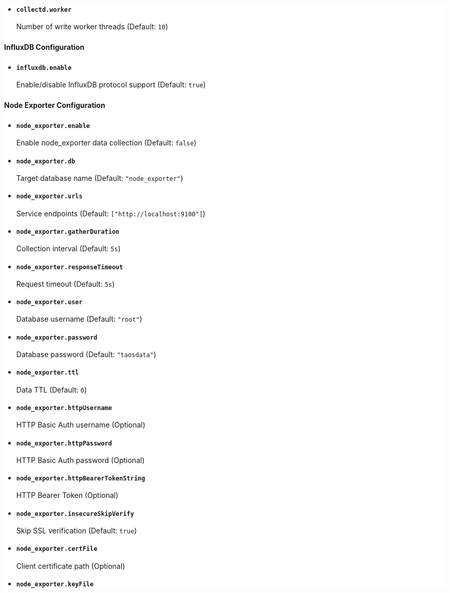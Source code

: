 - **`collectd.worker`**

  Number of write worker threads (Default: `10`)

#### InfluxDB Configuration

- **`influxdb.enable`**

  Enable/disable InfluxDB protocol support (Default: `true`)

#### Node Exporter Configuration

- **`node_exporter.enable`**

  Enable node_exporter data collection (Default: `false`)

- **`node_exporter.db`**

  Target database name (Default: `"node_exporter"`)

- **`node_exporter.urls`**

  Service endpoints (Default: `["http://localhost:9100"]`)

- **`node_exporter.gatherDuration`**

  Collection interval (Default: `5s`)

- **`node_exporter.responseTimeout`**

  Request timeout (Default: `5s`)

- **`node_exporter.user`**

  Database username (Default: `"root"`)

- **`node_exporter.password`**

  Database password (Default: `"taosdata"`)

- **`node_exporter.ttl`**

  Data TTL (Default: `0`)

- **`node_exporter.httpUsername`**

  HTTP Basic Auth username (Optional)

- **`node_exporter.httpPassword`**

  HTTP Basic Auth password (Optional)

- **`node_exporter.httpBearerTokenString`**

  HTTP Bearer Token (Optional)

- **`node_exporter.insecureSkipVerify`**

  Skip SSL verification (Default: `true`)

- **`node_exporter.certFile`**

  Client certificate path (Optional)

- **`node_exporter.keyFile`**
